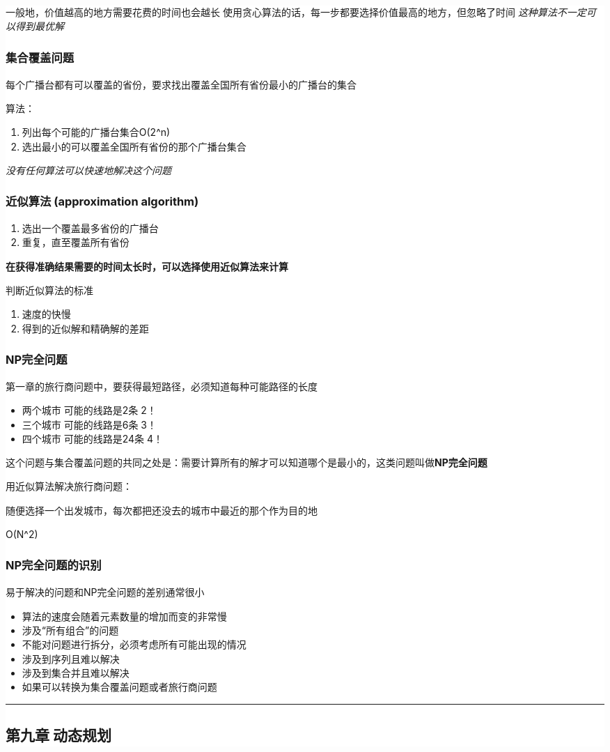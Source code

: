   一般地，价值越高的地方需要花费的时间也会越长
  使用贪心算法的话，每一步都要选择价值最高的地方，但忽略了时间
  *这种算法不一定可以得到最优解*

### 集合覆盖问题

每个广播台都有可以覆盖的省份，要求找出覆盖全国所有省份最小的广播台的集合

算法：
1. 列出每个可能的广播台集合O(2^n)
2. 选出最小的可以覆盖全国所有省份的那个广播台集合

*没有任何算法可以快速地解决这个问题*

### 近似算法 (approximation algorithm)

1. 选出一个覆盖最多省份的广播台
2. 重复，直至覆盖所有省份

**在获得准确结果需要的时间太长时，可以选择使用近似算法来计算**

判断近似算法的标准

1. 速度的快慢
2. 得到的近似解和精确解的差距

### NP完全问题

第一章的旅行商问题中，要获得最短路径，必须知道每种可能路径的长度

- 两个城市 可能的线路是2条  2！ 
- 三个城市 可能的线路是6条  3！
- 四个城市 可能的线路是24条 4！

这个问题与集合覆盖问题的共同之处是：需要计算所有的解才可以知道哪个是最小的，这类问题叫做**NP完全问题**

用近似算法解决旅行商问题：

随便选择一个出发城市，每次都把还没去的城市中最近的那个作为目的地

O(N^2)

### NP完全问题的识别

易于解决的问题和NP完全问题的差别通常很小

- 算法的速度会随着元素数量的增加而变的非常慢
- 涉及“所有组合”的问题
- 不能对问题进行拆分，必须考虑所有可能出现的情况
- 涉及到序列且难以解决
- 涉及到集合并且难以解决
- 如果可以转换为集合覆盖问题或者旅行商问题

---

## 第九章 动态规划
